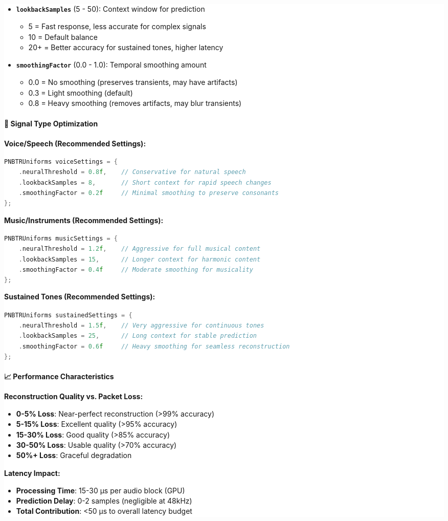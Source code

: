 - **`lookbackSamples`** (5 - 50): Context window for prediction

  - 5 = Fast response, less accurate for complex signals
  - 10 = Default balance
  - 20+ = Better accuracy for sustained tones, higher latency

- **`smoothingFactor`** (0.0 - 1.0): Temporal smoothing amount
  - 0.0 = No smoothing (preserves transients, may have artifacts)
  - 0.3 = Light smoothing (default)
  - 0.8 = Heavy smoothing (removes artifacts, may blur transients)

#### **🎵 Signal Type Optimization**

**Voice/Speech (Recommended Settings):**

```cpp
PNBTRUniforms voiceSettings = {
    .neuralThreshold = 0.8f,    // Conservative for natural speech
    .lookbackSamples = 8,       // Short context for rapid speech changes
    .smoothingFactor = 0.2f     // Minimal smoothing to preserve consonants
};
```

**Music/Instruments (Recommended Settings):**

```cpp
PNBTRUniforms musicSettings = {
    .neuralThreshold = 1.2f,    // Aggressive for full musical content
    .lookbackSamples = 15,      // Longer context for harmonic content
    .smoothingFactor = 0.4f     // Moderate smoothing for musicality
};
```

**Sustained Tones (Recommended Settings):**

```cpp
PNBTRUniforms sustainedSettings = {
    .neuralThreshold = 1.5f,    // Very aggressive for continuous tones
    .lookbackSamples = 25,      // Long context for stable prediction
    .smoothingFactor = 0.6f     // Heavy smoothing for seamless reconstruction
};
```

#### **📈 Performance Characteristics**

**Reconstruction Quality vs. Packet Loss:**

- **0-5% Loss**: Near-perfect reconstruction (>99% accuracy)
- **5-15% Loss**: Excellent quality (>95% accuracy)
- **15-30% Loss**: Good quality (>85% accuracy)
- **30-50% Loss**: Usable quality (>70% accuracy)
- **50%+ Loss**: Graceful degradation

**Latency Impact:**

- **Processing Time**: 15-30 µs per audio block (GPU)
- **Prediction Delay**: 0-2 samples (negligible at 48kHz)
- **Total Contribution**: <50 µs to overall latency budget
